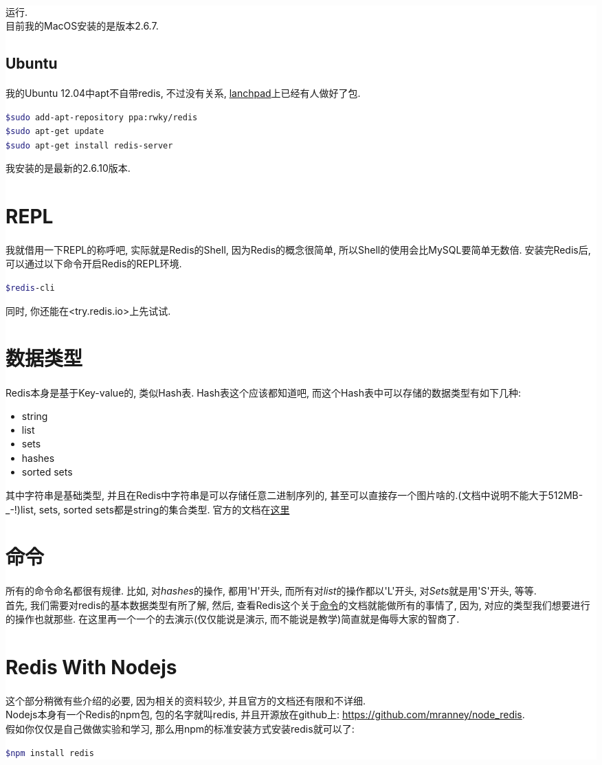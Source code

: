 运行.  
目前我的MacOS安装的是版本2.6.7.  

## Ubuntu
我的Ubuntu 12.04中apt不自带redis, 不过没有关系, [lanchpad](https://launchpad.net/~rwky/+archive/redis)上已经有人做好了包.  

~~~ bash
$sudo add-apt-repository ppa:rwky/redis
$sudo apt-get update
$sudo apt-get install redis-server
~~~

我安装的是最新的2.6.10版本.  

# REPL
我就借用一下REPL的称呼吧, 实际就是Redis的Shell, 因为Redis的概念很简单, 所以Shell的使用会比MySQL要简单无数倍.  安装完Redis后, 可以通过以下命令开启Redis的REPL环境.  

~~~ bash
$redis-cli
~~~

同时, 你还能在<try.redis.io>上先试试.  

# 数据类型
Redis本身是基于Key-value的, 类似Hash表.  Hash表这个应该都知道吧, 而这个Hash表中可以存储的数据类型有如下几种:

* string
* list
* sets
* hashes
* sorted sets

其中字符串是基础类型, 并且在Redis中字符串是可以存储任意二进制序列的, 甚至可以直接存一个图片啥的.(文档中说明不能大于512MB-_-!)list, sets, sorted sets都是string的集合类型.  官方的文档在[这里](http://redis.io/topics/data-types-intro)


# 命令
所有的命令命名都很有规律.  比如, 对*hashes*的操作, 都用'H'开头, 而所有对*list*的操作都以'L'开头, 对*Sets*就是用'S'开头, 等等.  
首先, 我们需要对redis的基本数据类型有所了解, 然后, 查看Redis这个关于[命令](http://redis.io/commands)的文档就能做所有的事情了, 因为, 对应的类型我们想要进行的操作也就那些.  在这里再一个一个的去演示(仅仅能说是演示, 而不能说是教学)简直就是侮辱大家的智商了.  

# Redis With Nodejs
这个部分稍微有些介绍的必要, 因为相关的资料较少, 并且官方的文档还有限和不详细.  
Nodejs本身有一个Redis的npm包, 包的名字就叫redis, 并且开源放在github上: <https://github.com/mranney/node_redis>.  
假如你仅仅是自己做做实验和学习, 那么用npm的标准安装方式安装redis就可以了:  

~~~ bash
$npm install redis
~~~
